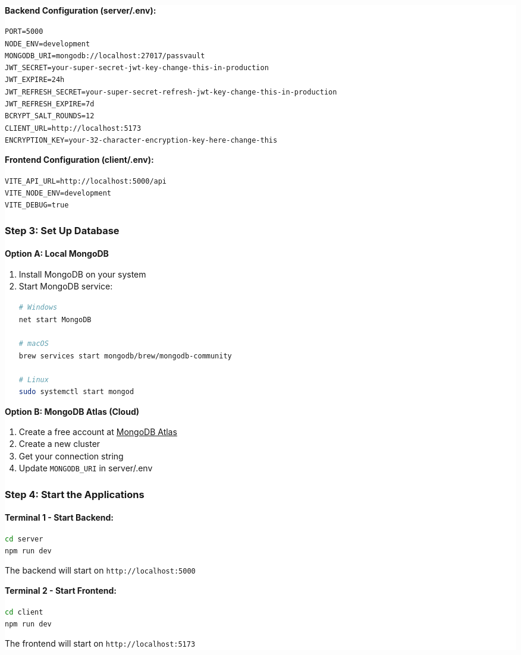 **Backend Configuration (server/.env):**
```env
PORT=5000
NODE_ENV=development
MONGODB_URI=mongodb://localhost:27017/passvault
JWT_SECRET=your-super-secret-jwt-key-change-this-in-production
JWT_EXPIRE=24h
JWT_REFRESH_SECRET=your-super-secret-refresh-jwt-key-change-this-in-production
JWT_REFRESH_EXPIRE=7d
BCRYPT_SALT_ROUNDS=12
CLIENT_URL=http://localhost:5173
ENCRYPTION_KEY=your-32-character-encryption-key-here-change-this
```

**Frontend Configuration (client/.env):**
```env
VITE_API_URL=http://localhost:5000/api
VITE_NODE_ENV=development
VITE_DEBUG=true
```

### Step 3: Set Up Database

**Option A: Local MongoDB**
1. Install MongoDB on your system
2. Start MongoDB service:
   ```bash
   # Windows
   net start MongoDB
   
   # macOS
   brew services start mongodb/brew/mongodb-community
   
   # Linux
   sudo systemctl start mongod
   ```

**Option B: MongoDB Atlas (Cloud)**
1. Create a free account at [MongoDB Atlas](https://www.mongodb.com/atlas)
2. Create a new cluster
3. Get your connection string
4. Update `MONGODB_URI` in server/.env

### Step 4: Start the Applications

**Terminal 1 - Start Backend:**
```bash
cd server
npm run dev
```
The backend will start on `http://localhost:5000`

**Terminal 2 - Start Frontend:**
```bash
cd client
npm run dev
```
The frontend will start on `http://localhost:5173`
